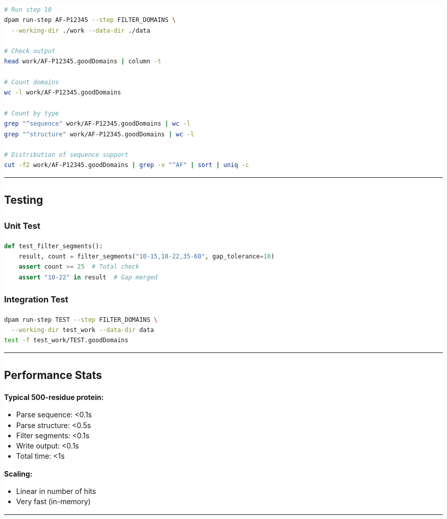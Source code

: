 ```bash
# Run step 10
dpam run-step AF-P12345 --step FILTER_DOMAINS \
  --working-dir ./work --data-dir ./data

# Check output
head work/AF-P12345.goodDomains | column -t

# Count domains
wc -l work/AF-P12345.goodDomains

# Count by type
grep "^sequence" work/AF-P12345.goodDomains | wc -l
grep "^structure" work/AF-P12345.goodDomains | wc -l

# Distribution of sequence support
cut -f2 work/AF-P12345.goodDomains | grep -v "^AF" | sort | uniq -c
```

---

## Testing

### Unit Test
```python
def test_filter_segments():
    result, count = filter_segments("10-15,18-22,35-60", gap_tolerance=10)
    assert count >= 25  # Total check
    assert "10-22" in result  # Gap merged
```

### Integration Test
```bash
dpam run-step TEST --step FILTER_DOMAINS \
  --working-dir test_work --data-dir data
test -f test_work/TEST.goodDomains
```

---

## Performance Stats

**Typical 500-residue protein:**
- Parse sequence: <0.1s
- Parse structure: <0.5s
- Filter segments: <0.1s
- Write output: <0.1s
- Total time: <1s

**Scaling:**
- Linear in number of hits
- Very fast (in-memory)

---